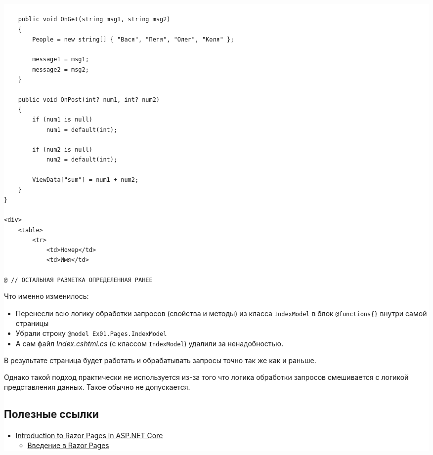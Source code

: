 ```html+razor

    public void OnGet(string msg1, string msg2)
    {
        People = new string[] { "Вася", "Петя", "Олег", "Коля" };

        message1 = msg1;
        message2 = msg2;
    }

    public void OnPost(int? num1, int? num2)
    {
        if (num1 is null)
            num1 = default(int);

        if (num2 is null)
            num2 = default(int);

        ViewData["sum"] = num1 + num2;
    }
}

<div>
    <table>
        <tr>
            <td>Номер</td>
            <td>Имя</td>

@ // ОСТАЛЬНАЯ РАЗМЕТКА ОПРЕДЕЛЕННАЯ РАНЕЕ
```
Что именно изменилось:
* Перенесли всю логику обработки запросов (свойства и методы) из класса `IndexModel` в блок `@functions{}` внутри самой страницы
* Убрали строку `@model Ex01.Pages.IndexModel`
* А сам файл *Index.cshtml.cs* (с классом `IndexModel`) удалили за ненадобностью.

В результате страница будет работать и обрабатывать запросы точно так же как и раньше.

Однако такой подход практически не используется из-за того что логика обработки запросов смешивается с логикой представления данных. Такое обычно не допускается.

## Полезные ссылки
* [Introduction to Razor Pages in ASP.NET Core](https://docs.microsoft.com/en-us/aspnet/core/razor-pages/?view=aspnetcore-3.1)
    * [Введение в Razor Pages](https://metanit.com/sharp/aspnet5/29.1.php)